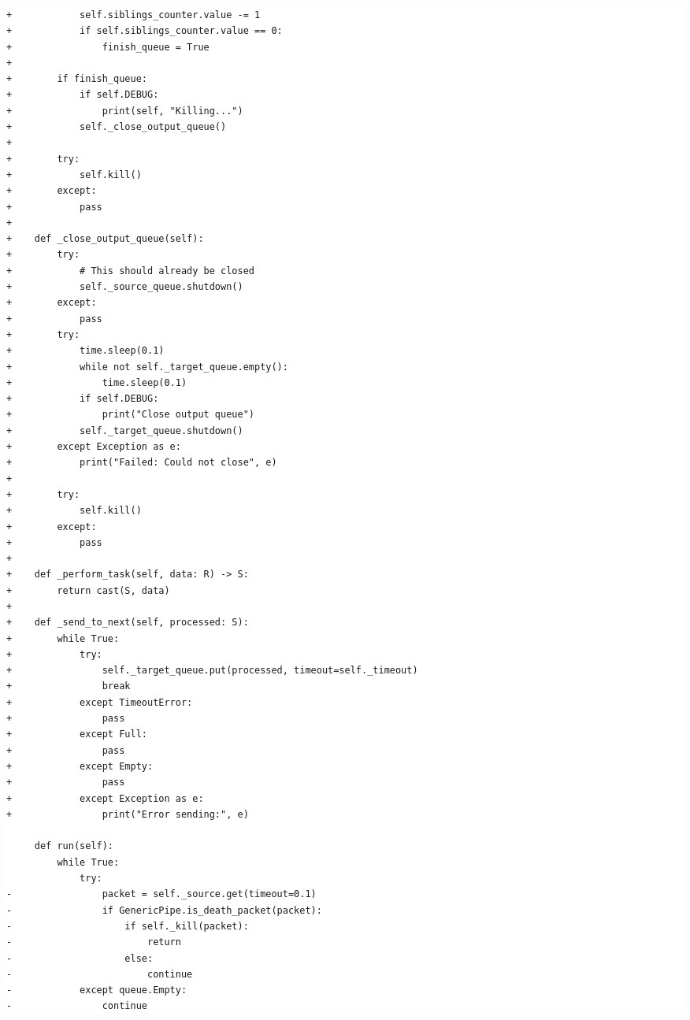 ```
+            self.siblings_counter.value -= 1
+            if self.siblings_counter.value == 0:
+                finish_queue = True
+
+        if finish_queue:
+            if self.DEBUG:
+                print(self, "Killing...")
+            self._close_output_queue()
+
+        try:
+            self.kill()
+        except:
+            pass
+
+    def _close_output_queue(self):
+        try:
+            # This should already be closed
+            self._source_queue.shutdown()
+        except:
+            pass
+        try:
+            time.sleep(0.1)
+            while not self._target_queue.empty():
+                time.sleep(0.1)
+            if self.DEBUG:
+                print("Close output queue")
+            self._target_queue.shutdown()
+        except Exception as e:
+            print("Failed: Could not close", e)
+
+        try:
+            self.kill()
+        except:
+            pass
+
+    def _perform_task(self, data: R) -> S:
+        return cast(S, data)
+
+    def _send_to_next(self, processed: S):
+        while True:
+            try:
+                self._target_queue.put(processed, timeout=self._timeout)
+                break
+            except TimeoutError:
+                pass
+            except Full:
+                pass
+            except Empty:
+                pass
+            except Exception as e:
+                print("Error sending:", e)
 
     def run(self):
         while True:
             try:
-                packet = self._source.get(timeout=0.1)
-                if GenericPipe.is_death_packet(packet):
-                    if self._kill(packet):
-                        return
-                    else:
-                        continue
-            except queue.Empty:
-                continue
```